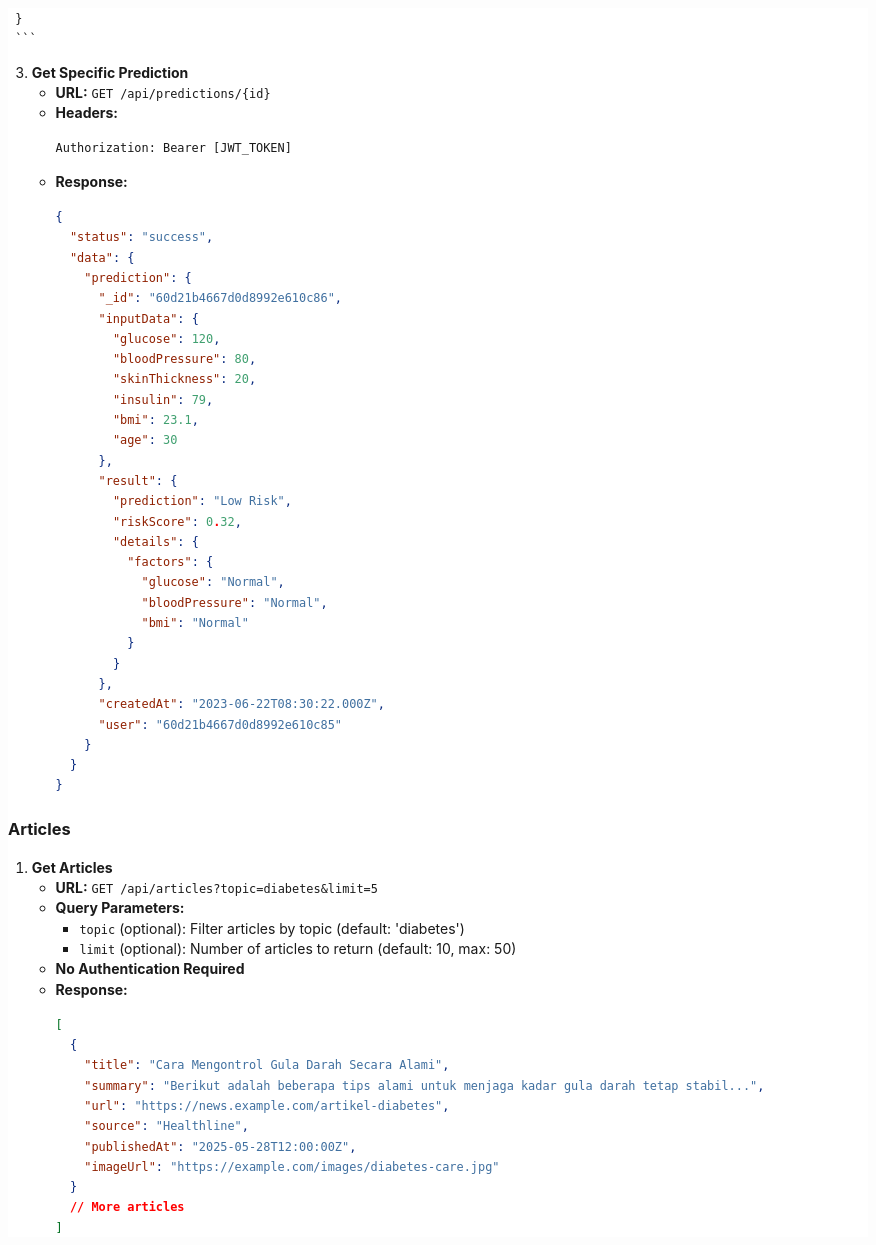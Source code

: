      }
     ```

3. **Get Specific Prediction**
   - **URL:** `GET /api/predictions/{id}`
   - **Headers:**
     ```
     Authorization: Bearer [JWT_TOKEN]
     ```
   - **Response:**
     ```json
     {
       "status": "success",
       "data": {
         "prediction": {
           "_id": "60d21b4667d0d8992e610c86",
           "inputData": {
             "glucose": 120,
             "bloodPressure": 80,
             "skinThickness": 20,
             "insulin": 79,
             "bmi": 23.1,
             "age": 30
           },
           "result": {
             "prediction": "Low Risk",
             "riskScore": 0.32,
             "details": {
               "factors": {
                 "glucose": "Normal",
                 "bloodPressure": "Normal",
                 "bmi": "Normal"
               }
             }
           },
           "createdAt": "2023-06-22T08:30:22.000Z",
           "user": "60d21b4667d0d8992e610c85"
         }
       }
     }
     ```

### Articles

1. **Get Articles**
   - **URL:** `GET /api/articles?topic=diabetes&limit=5`
   - **Query Parameters:**
     - `topic` (optional): Filter articles by topic (default: 'diabetes')
     - `limit` (optional): Number of articles to return (default: 10, max: 50)
   - **No Authentication Required**
   - **Response:**
     ```json
     [
       {
         "title": "Cara Mengontrol Gula Darah Secara Alami",
         "summary": "Berikut adalah beberapa tips alami untuk menjaga kadar gula darah tetap stabil...",
         "url": "https://news.example.com/artikel-diabetes",
         "source": "Healthline",
         "publishedAt": "2025-05-28T12:00:00Z",
         "imageUrl": "https://example.com/images/diabetes-care.jpg"
       }
       // More articles
     ]
     ```
